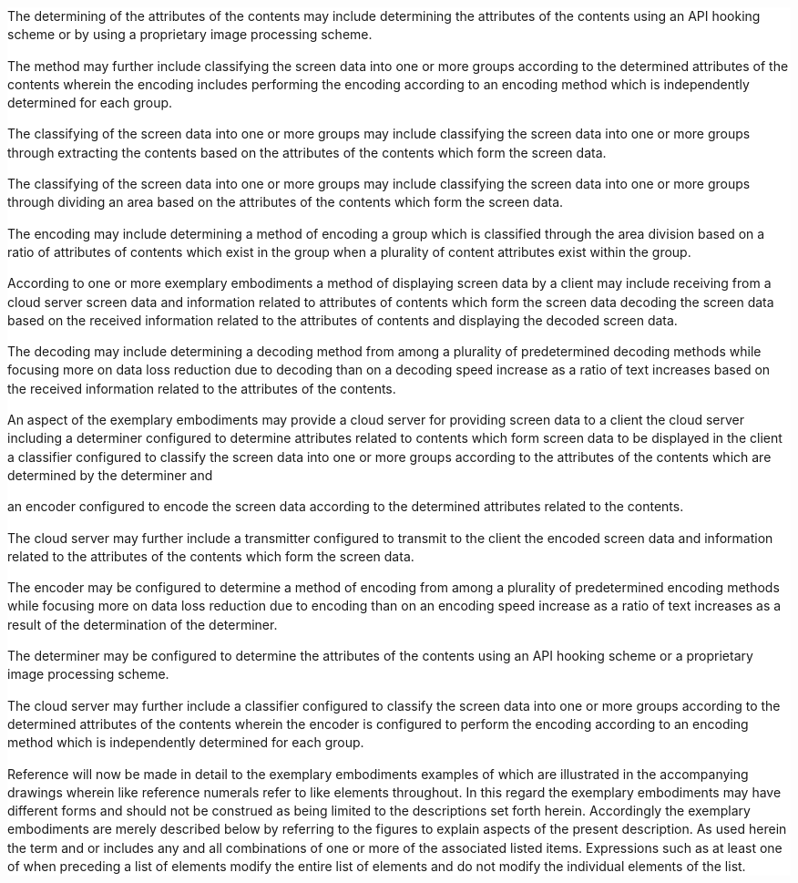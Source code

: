 The determining of the attributes of the contents may include determining the attributes of the contents using an API hooking scheme or by using a proprietary image processing scheme.

The method may further include classifying the screen data into one or more groups according to the determined attributes of the contents wherein the encoding includes performing the encoding according to an encoding method which is independently determined for each group.

The classifying of the screen data into one or more groups may include classifying the screen data into one or more groups through extracting the contents based on the attributes of the contents which form the screen data.

The classifying of the screen data into one or more groups may include classifying the screen data into one or more groups through dividing an area based on the attributes of the contents which form the screen data.

The encoding may include determining a method of encoding a group which is classified through the area division based on a ratio of attributes of contents which exist in the group when a plurality of content attributes exist within the group.

According to one or more exemplary embodiments a method of displaying screen data by a client may include receiving from a cloud server screen data and information related to attributes of contents which form the screen data decoding the screen data based on the received information related to the attributes of contents and displaying the decoded screen data.

The decoding may include determining a decoding method from among a plurality of predetermined decoding methods while focusing more on data loss reduction due to decoding than on a decoding speed increase as a ratio of text increases based on the received information related to the attributes of the contents.

An aspect of the exemplary embodiments may provide a cloud server for providing screen data to a client the cloud server including a determiner configured to determine attributes related to contents which form screen data to be displayed in the client a classifier configured to classify the screen data into one or more groups according to the attributes of the contents which are determined by the determiner and

an encoder configured to encode the screen data according to the determined attributes related to the contents.

The cloud server may further include a transmitter configured to transmit to the client the encoded screen data and information related to the attributes of the contents which form the screen data.

The encoder may be configured to determine a method of encoding from among a plurality of predetermined encoding methods while focusing more on data loss reduction due to encoding than on an encoding speed increase as a ratio of text increases as a result of the determination of the determiner.

The determiner may be configured to determine the attributes of the contents using an API hooking scheme or a proprietary image processing scheme.

The cloud server may further include a classifier configured to classify the screen data into one or more groups according to the determined attributes of the contents wherein the encoder is configured to perform the encoding according to an encoding method which is independently determined for each group.

Reference will now be made in detail to the exemplary embodiments examples of which are illustrated in the accompanying drawings wherein like reference numerals refer to like elements throughout. In this regard the exemplary embodiments may have different forms and should not be construed as being limited to the descriptions set forth herein. Accordingly the exemplary embodiments are merely described below by referring to the figures to explain aspects of the present description. As used herein the term and or includes any and all combinations of one or more of the associated listed items. Expressions such as at least one of when preceding a list of elements modify the entire list of elements and do not modify the individual elements of the list.
